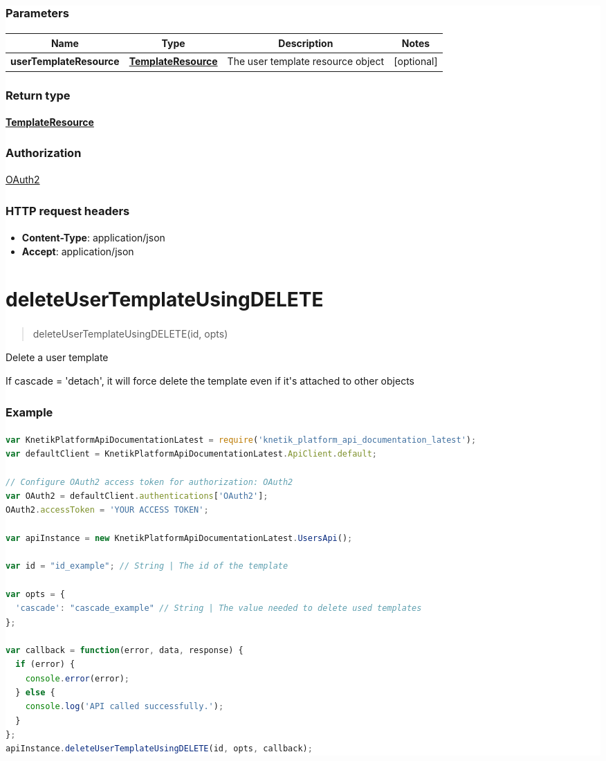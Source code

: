 ### Parameters

Name | Type | Description  | Notes
------------- | ------------- | ------------- | -------------
 **userTemplateResource** | [**TemplateResource**](TemplateResource.md)| The user template resource object | [optional] 

### Return type

[**TemplateResource**](TemplateResource.md)

### Authorization

[OAuth2](../README.md#OAuth2)

### HTTP request headers

 - **Content-Type**: application/json
 - **Accept**: application/json

<a name="deleteUserTemplateUsingDELETE"></a>
# **deleteUserTemplateUsingDELETE**
> deleteUserTemplateUsingDELETE(id, opts)

Delete a user template

If cascade &#x3D; &#39;detach&#39;, it will force delete the template even if it&#39;s attached to other objects

### Example
```javascript
var KnetikPlatformApiDocumentationLatest = require('knetik_platform_api_documentation_latest');
var defaultClient = KnetikPlatformApiDocumentationLatest.ApiClient.default;

// Configure OAuth2 access token for authorization: OAuth2
var OAuth2 = defaultClient.authentications['OAuth2'];
OAuth2.accessToken = 'YOUR ACCESS TOKEN';

var apiInstance = new KnetikPlatformApiDocumentationLatest.UsersApi();

var id = "id_example"; // String | The id of the template

var opts = { 
  'cascade': "cascade_example" // String | The value needed to delete used templates
};

var callback = function(error, data, response) {
  if (error) {
    console.error(error);
  } else {
    console.log('API called successfully.');
  }
};
apiInstance.deleteUserTemplateUsingDELETE(id, opts, callback);
```

